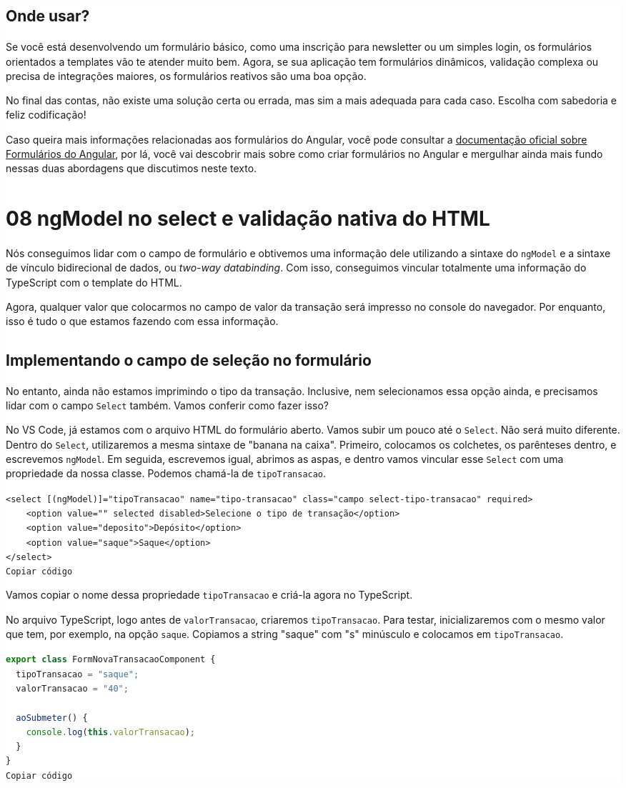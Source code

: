 ## Onde usar?

Se você está desenvolvendo um formulário básico, como uma inscrição para newsletter ou um simples login, os formulários orientados a templates vão te atender muito bem. Agora, se sua aplicação tem formulários dinâmicos, validação complexa ou precisa de integrações maiores, os formulários reativos são uma boa opção.

No final das contas, não existe uma solução certa ou errada, mas sim a mais adequada para cada caso. Escolha com sabedoria e feliz codificação!

Caso queira mais informações relacionadas aos formulários do Angular, você pode consultar a [documentação oficial sobre Formulários do Angular](https://angular.dev/guide/forms), por lá, você vai descobrir mais sobre como criar formulários no Angular e mergulhar ainda mais fundo nessas duas abordagens que discutimos neste texto.

# 08 **ngModel no select e validação nativa do HTML**

Nós conseguimos lidar com o campo de formulário e obtivemos uma informação dele utilizando a sintaxe do `ngModel` e a sintaxe de vínculo bidirecional de dados, ou *two-way databinding*. Com isso, conseguimos vincular totalmente uma informação do TypeScript com o template do HTML.

Agora, qualquer valor que colocarmos no campo de valor da transação será impresso no console do navegador. Por enquanto, isso é tudo o que estamos fazendo com essa informação.

## Implementando o campo de seleção no formulário

No entanto, ainda não estamos imprimindo o tipo da transação. Inclusive, nem selecionamos essa opção ainda, e precisamos lidar com o campo `Select` também. Vamos conferir como fazer isso?

No VS Code, já estamos com o arquivo HTML do formulário aberto. Vamos subir um pouco até o `Select`. Não será muito diferente. Dentro do `Select`, utilizaremos a mesma sintaxe de "banana na caixa". Primeiro, colocamos os colchetes, os parênteses dentro, e escrevemos `ngModel`. Em seguida, escrevemos igual, abrimos as aspas, e dentro vamos vincular esse `Select` com uma propriedade da nossa classe. Podemos chamá-la de `tipoTransacao`.

```vbnet
<select [(ngModel)]="tipoTransacao" name="tipo-transacao" class="campo select-tipo-transacao" required>
    <option value="" selected disabled>Selecione o tipo de transação</option>
    <option value="deposito">Depósito</option>
    <option value="saque">Saque</option>
</select>
Copiar código
```

Vamos copiar o nome dessa propriedade `tipoTransacao` e criá-la agora no TypeScript.

No arquivo TypeScript, logo antes de `valorTransacao`, criaremos `tipoTransacao`. Para testar, inicializaremos com o mesmo valor que tem, por exemplo, na opção `saque`. Copiamos a string "saque" com "s" minúsculo e colocamos em `tipoTransacao`.

```javascript
export class FormNovaTransacaoComponent {
  tipoTransacao = "saque";
  valorTransacao = "40";

  aoSubmeter() {
    console.log(this.valorTransacao);
  }
}
Copiar código
```

